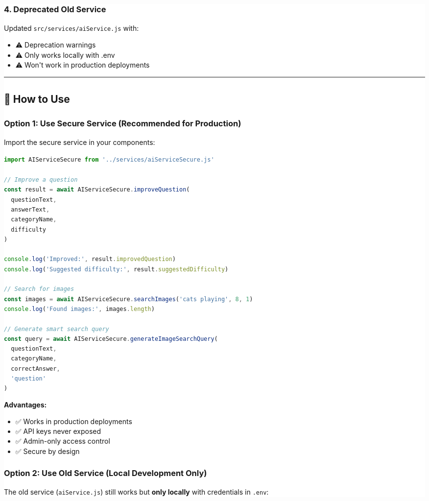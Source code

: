 ### 4. Deprecated Old Service

Updated `src/services/aiService.js` with:
- ⚠️ Deprecation warnings
- ⚠️ Only works locally with .env
- ⚠️ Won't work in production deployments

---

## 📝 How to Use

### Option 1: Use Secure Service (Recommended for Production)

Import the secure service in your components:

```javascript
import AIServiceSecure from '../services/aiServiceSecure.js'

// Improve a question
const result = await AIServiceSecure.improveQuestion(
  questionText,
  answerText,
  categoryName,
  difficulty
)

console.log('Improved:', result.improvedQuestion)
console.log('Suggested difficulty:', result.suggestedDifficulty)

// Search for images
const images = await AIServiceSecure.searchImages('cats playing', 8, 1)
console.log('Found images:', images.length)

// Generate smart search query
const query = await AIServiceSecure.generateImageSearchQuery(
  questionText,
  categoryName,
  correctAnswer,
  'question'
)
```

**Advantages:**
- ✅ Works in production deployments
- ✅ API keys never exposed
- ✅ Admin-only access control
- ✅ Secure by design

### Option 2: Use Old Service (Local Development Only)

The old service (`aiService.js`) still works but **only locally** with credentials in `.env`:
